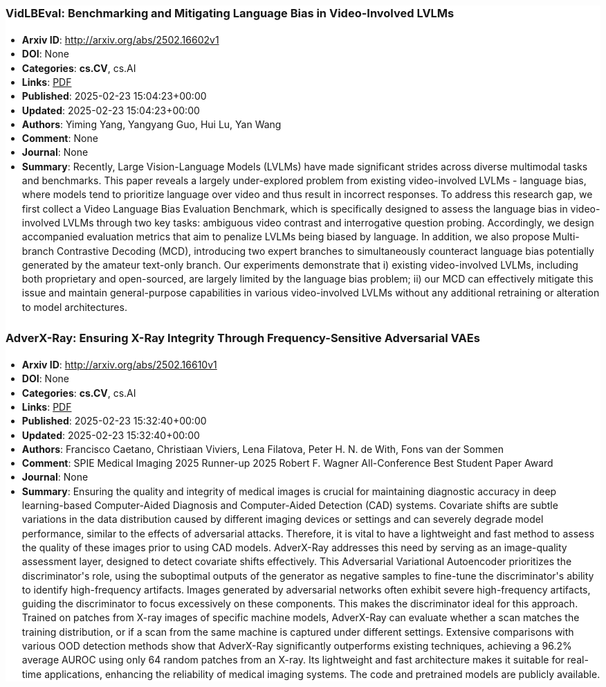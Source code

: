 

### VidLBEval: Benchmarking and Mitigating Language Bias in Video-Involved LVLMs
- **Arxiv ID**: http://arxiv.org/abs/2502.16602v1
- **DOI**: None
- **Categories**: **cs.CV**, cs.AI
- **Links**: [PDF](http://arxiv.org/pdf/2502.16602v1)
- **Published**: 2025-02-23 15:04:23+00:00
- **Updated**: 2025-02-23 15:04:23+00:00
- **Authors**: Yiming Yang, Yangyang Guo, Hui Lu, Yan Wang
- **Comment**: None
- **Journal**: None
- **Summary**: Recently, Large Vision-Language Models (LVLMs) have made significant strides across diverse multimodal tasks and benchmarks. This paper reveals a largely under-explored problem from existing video-involved LVLMs - language bias, where models tend to prioritize language over video and thus result in incorrect responses. To address this research gap, we first collect a Video Language Bias Evaluation Benchmark, which is specifically designed to assess the language bias in video-involved LVLMs through two key tasks: ambiguous video contrast and interrogative question probing. Accordingly, we design accompanied evaluation metrics that aim to penalize LVLMs being biased by language. In addition, we also propose Multi-branch Contrastive Decoding (MCD), introducing two expert branches to simultaneously counteract language bias potentially generated by the amateur text-only branch. Our experiments demonstrate that i) existing video-involved LVLMs, including both proprietary and open-sourced, are largely limited by the language bias problem; ii) our MCD can effectively mitigate this issue and maintain general-purpose capabilities in various video-involved LVLMs without any additional retraining or alteration to model architectures.



### AdverX-Ray: Ensuring X-Ray Integrity Through Frequency-Sensitive Adversarial VAEs
- **Arxiv ID**: http://arxiv.org/abs/2502.16610v1
- **DOI**: None
- **Categories**: **cs.CV**, cs.AI
- **Links**: [PDF](http://arxiv.org/pdf/2502.16610v1)
- **Published**: 2025-02-23 15:32:40+00:00
- **Updated**: 2025-02-23 15:32:40+00:00
- **Authors**: Francisco Caetano, Christiaan Viviers, Lena Filatova, Peter H. N. de With, Fons van der Sommen
- **Comment**: SPIE Medical Imaging 2025 Runner-up 2025 Robert F. Wagner
  All-Conference Best Student Paper Award
- **Journal**: None
- **Summary**: Ensuring the quality and integrity of medical images is crucial for maintaining diagnostic accuracy in deep learning-based Computer-Aided Diagnosis and Computer-Aided Detection (CAD) systems. Covariate shifts are subtle variations in the data distribution caused by different imaging devices or settings and can severely degrade model performance, similar to the effects of adversarial attacks. Therefore, it is vital to have a lightweight and fast method to assess the quality of these images prior to using CAD models. AdverX-Ray addresses this need by serving as an image-quality assessment layer, designed to detect covariate shifts effectively. This Adversarial Variational Autoencoder prioritizes the discriminator's role, using the suboptimal outputs of the generator as negative samples to fine-tune the discriminator's ability to identify high-frequency artifacts. Images generated by adversarial networks often exhibit severe high-frequency artifacts, guiding the discriminator to focus excessively on these components. This makes the discriminator ideal for this approach. Trained on patches from X-ray images of specific machine models, AdverX-Ray can evaluate whether a scan matches the training distribution, or if a scan from the same machine is captured under different settings. Extensive comparisons with various OOD detection methods show that AdverX-Ray significantly outperforms existing techniques, achieving a 96.2% average AUROC using only 64 random patches from an X-ray. Its lightweight and fast architecture makes it suitable for real-time applications, enhancing the reliability of medical imaging systems. The code and pretrained models are publicly available.
